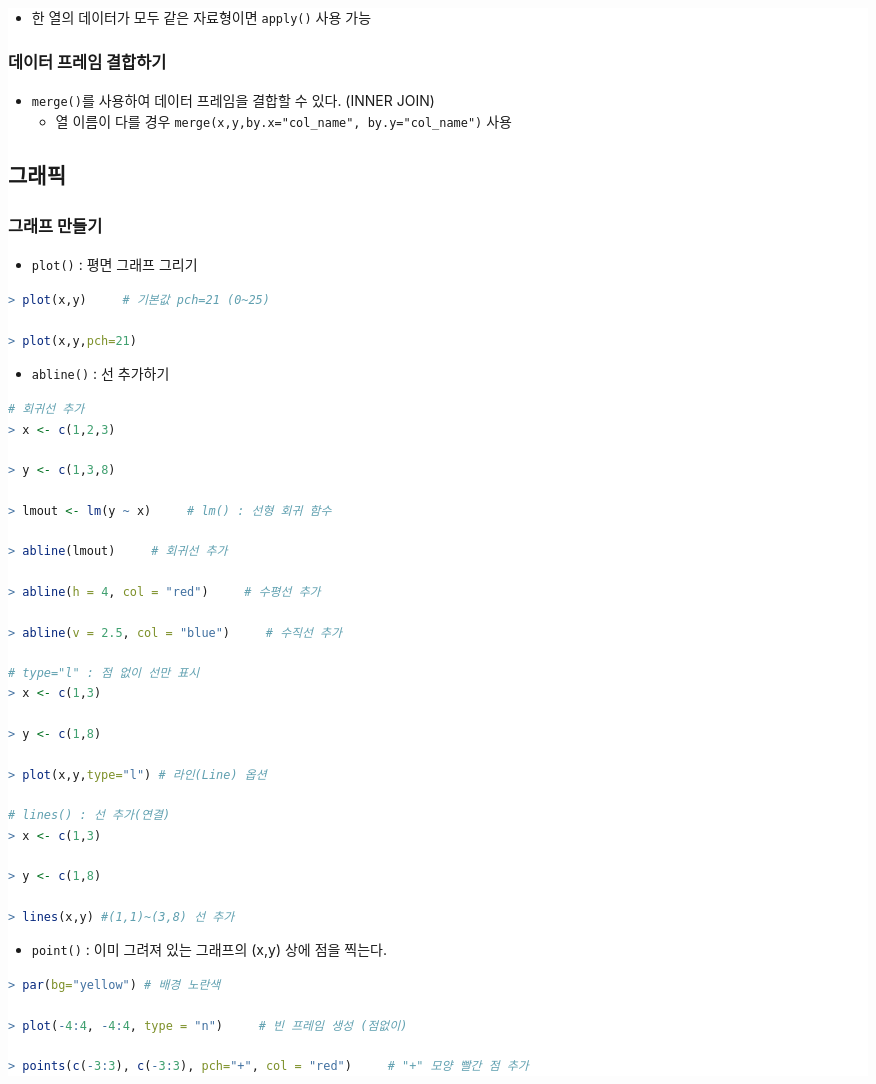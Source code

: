 * 한 열의 데이터가 모두 같은 자료형이면 `apply()` 사용 가능

### 데이터 프레임 결합하기

* `merge()`를 사용하여 데이터 프레임을 결합할 수 있다. \(INNER JOIN\)
  * 열 이름이 다를 경우 `merge(x,y,by.x="col_name", by.y="col_name")` 사용

## 그래픽

### 그래프 만들기

* `plot()` : 평면 그래프 그리기

```r
> plot(x,y)     # 기본값 pch=21 (0~25)

> plot(x,y,pch=21)
```

* `abline()` : 선 추가하기

```r
# 회귀선 추가
> x <- c(1,2,3)

> y <- c(1,3,8)

> lmout <- lm(y ~ x)     # lm() : 선형 회귀 함수

> abline(lmout)     # 회귀선 추가

> abline(h = 4, col = "red")     # 수평선 추가

> abline(v = 2.5, col = "blue")     # 수직선 추가

# type="l" : 점 없이 선만 표시
> x <- c(1,3)

> y <- c(1,8)

> plot(x,y,type="l") # 라인(Line) 옵션

# lines() : 선 추가(연결)
> x <- c(1,3)

> y <- c(1,8)

> lines(x,y) #(1,1)~(3,8) 선 추가
```

* `point()` : 이미 그려져 있는 그래프의 \(x,y\) 상에 점을 찍는다.

```r
> par(bg="yellow") # 배경 노란색

> plot(-4:4, -4:4, type = "n")     # 빈 프레임 생성 (점없이)

> points(c(-3:3), c(-3:3), pch="+", col = "red")     # "+" 모양 빨간 점 추가
```
